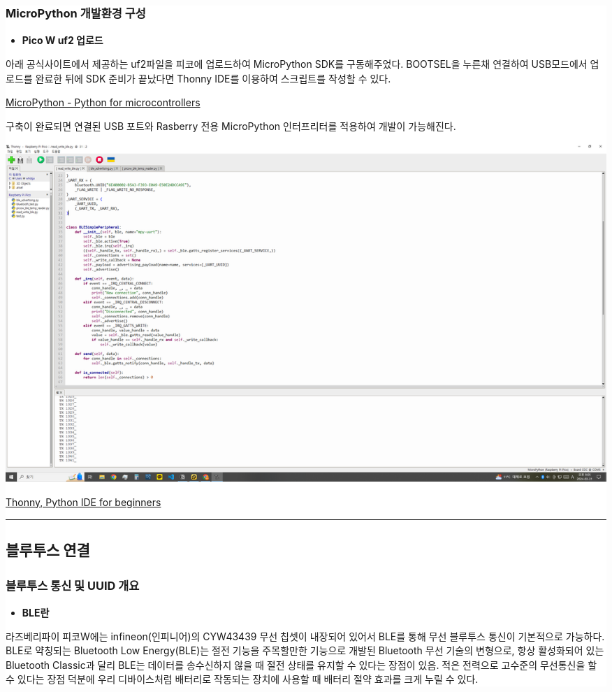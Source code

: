 

### MicroPython 개발환경 구성

- **Pico W uf2 업로드**

 아래 공식사이트에서 제공하는 uf2파일을 피코에 업로드하여 MicroPython SDK를 구동해주었다. BOOTSEL을 누른채 연결하여 USB모드에서 업로드를 완료한 뒤에 SDK 준비가 끝났다면 Thonny IDE를 이용하여 스크립트를 작성할 수 있다.

[MicroPython - Python for microcontrollers](https://micropython.org/download/RPI_PICO_W/)


구축이 완료되면 연결된 USB 포트와 Rasberry 전용 MicroPython 인터프리터를 적용하여 개발이 가능해진다.

![](/assets/images/W2/p3.png)

[Thonny, Python IDE for beginners](https://thonny.org/)




 ---



## 블루투스 연결


### 블루투스 통신 및 UUID 개요

- **BLE란**

 라즈베리파이 피코W에는 infineon(인피니어)의 CYW43439 무선 칩셋이 내장되어 있어서  BLE를 통해 무선 블루투스 통신이 기본적으로 가능하다. BLE로 약칭되는 Bluetooth Low Energy(BLE)는 절전 기능을 주목할만한 기능으로 개발된 Bluetooth 무선 기술의 변형으로, 항상 활성화되어 있는 Bluetooth Classic과 달리 BLE는 데이터를 송수신하지 않을 때 절전 상태를 유지할 수 있다는 장점이 있음. 적은 전력으로 고수준의 무선통신을 할 수 있다는 장점 덕분에 우리 디바이스처럼 배터리로 작동되는 장치에 사용할 때 배터리 절약 효과를 크게 누릴 수 있다. 
